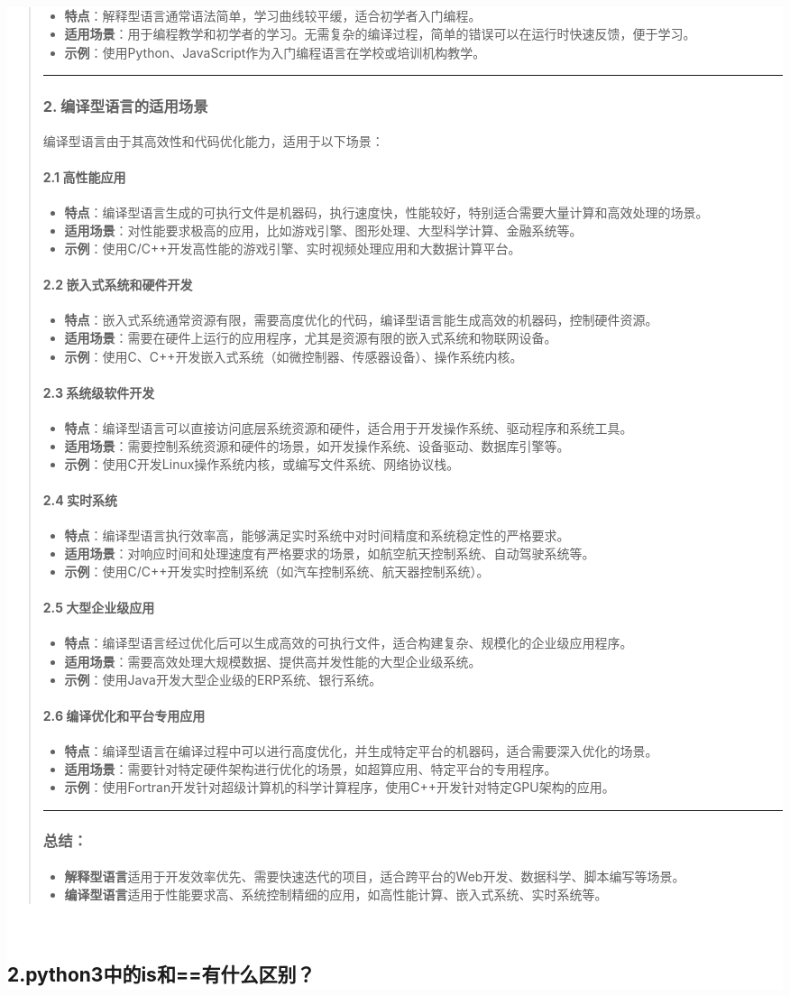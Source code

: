 >    - **特点**：解释型语言通常语法简单，学习曲线较平缓，适合初学者入门编程。
>    - **适用场景**：用于编程教学和初学者的学习。无需复杂的编译过程，简单的错误可以在运行时快速反馈，便于学习。
>    - **示例**：使用Python、JavaScript作为入门编程语言在学校或培训机构教学。
>
> ---
>
> ### 2. **编译型语言的适用场景**
> 编译型语言由于其高效性和代码优化能力，适用于以下场景：
>
> #### 2.1 **高性能应用**
>    - **特点**：编译型语言生成的可执行文件是机器码，执行速度快，性能较好，特别适合需要大量计算和高效处理的场景。
>    - **适用场景**：对性能要求极高的应用，比如游戏引擎、图形处理、大型科学计算、金融系统等。
>    - **示例**：使用C/C++开发高性能的游戏引擎、实时视频处理应用和大数据计算平台。
>
> #### 2.2 **嵌入式系统和硬件开发**
>    - **特点**：嵌入式系统通常资源有限，需要高度优化的代码，编译型语言能生成高效的机器码，控制硬件资源。
>    - **适用场景**：需要在硬件上运行的应用程序，尤其是资源有限的嵌入式系统和物联网设备。
>    - **示例**：使用C、C++开发嵌入式系统（如微控制器、传感器设备）、操作系统内核。
>
> #### 2.3 **系统级软件开发**
>    - **特点**：编译型语言可以直接访问底层系统资源和硬件，适合用于开发操作系统、驱动程序和系统工具。
>    - **适用场景**：需要控制系统资源和硬件的场景，如开发操作系统、设备驱动、数据库引擎等。
>    - **示例**：使用C开发Linux操作系统内核，或编写文件系统、网络协议栈。
>
> #### 2.4 **实时系统**
>    - **特点**：编译型语言执行效率高，能够满足实时系统中对时间精度和系统稳定性的严格要求。
>    - **适用场景**：对响应时间和处理速度有严格要求的场景，如航空航天控制系统、自动驾驶系统等。
>    - **示例**：使用C/C++开发实时控制系统（如汽车控制系统、航天器控制系统）。
>
> #### 2.5 **大型企业级应用**
>    - **特点**：编译型语言经过优化后可以生成高效的可执行文件，适合构建复杂、规模化的企业级应用程序。
>    - **适用场景**：需要高效处理大规模数据、提供高并发性能的大型企业级系统。
>    - **示例**：使用Java开发大型企业级的ERP系统、银行系统。
>
> #### 2.6 **编译优化和平台专用应用**
>    - **特点**：编译型语言在编译过程中可以进行高度优化，并生成特定平台的机器码，适合需要深入优化的场景。
>    - **适用场景**：需要针对特定硬件架构进行优化的场景，如超算应用、特定平台的专用程序。
>    - **示例**：使用Fortran开发针对超级计算机的科学计算程序，使用C++开发针对特定GPU架构的应用。
>
> ---
>
> ### 总结：
> - **解释型语言**适用于开发效率优先、需要快速迭代的项目，适合跨平台的Web开发、数据科学、脚本编写等场景。
> - **编译型语言**适用于性能要求高、系统控制精细的应用，如高性能计算、嵌入式系统、实时系统等。
>
> 



<br>



## 2.python3中的is和==有什么区别？
